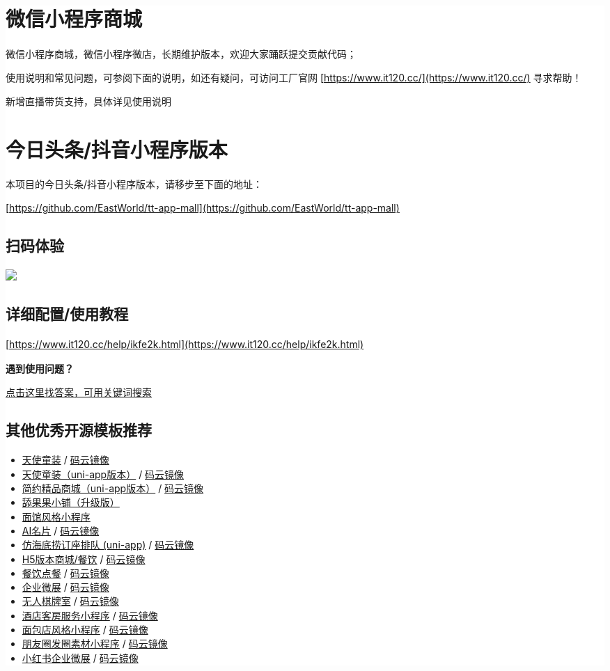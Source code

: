 # 微信小程序商城

微信小程序商城，微信小程序微店，长期维护版本，欢迎大家踊跃提交贡献代码；

使用说明和常见问题，可参阅下面的说明，如还有疑问，可访问工厂官网 [https://www.it120.cc/](https://www.it120.cc/) 寻求帮助！

新增直播带货支持，具体详见使用说明

# 今日头条/抖音小程序版本

本项目的今日头条/抖音小程序版本，请移步至下面的地址：

[https://github.com/EastWorld/tt-app-mall](https://github.com/EastWorld/tt-app-mall)

## 扫码体验

<img src="https://dcdn.it120.cc/2022/12/31/0215c085-d4d1-43e4-bd7d-0e7336eaa661.jpeg" width="200px">

## 详细配置/使用教程

[https://www.it120.cc/help/ikfe2k.html](https://www.it120.cc/help/ikfe2k.html)

**遇到使用问题？**

[点击这里找答案，可用关键词搜索](https://www.it120.cc/help/index.html)

## 其他优秀开源模板推荐
- [天使童装](https://github.com/EastWorld/wechat-app-mall)   /  [码云镜像](https://gitee.com/javazj/wechat-app-mall)
- [天使童装（uni-app版本）](https://github.com/gooking/uni-app-mall)  /   [码云镜像](https://gitee.com/javazj/uni-app-mall)
- [简约精品商城（uni-app版本）](https://github.com/gooking/uni-app--mini-mall)  /   [码云镜像](https://gitee.com/javazj/uni-app--mini-mall)
- [舔果果小铺（升级版）](https://github.com/gooking/TianguoguoXiaopu)
- [面馆风格小程序](https://gitee.com/javazj/noodle_shop_procedures)
- [AI名片](https://github.com/gooking/visitingCard)  /   [码云镜像](https://gitee.com/javazj/visitingCard)
- [仿海底捞订座排队 (uni-app)](https://github.com/gooking/dingzuopaidui)  /   [码云镜像](https://gitee.com/javazj/dingzuopaidui)
- [H5版本商城/餐饮](https://github.com/gooking/vueMinishop)  /  [码云镜像](https://gitee.com/javazj/vueMinishop)
- [餐饮点餐](https://github.com/woniudiancang/bee)  / [码云镜像](https://gitee.com/woniudiancang/bee)
- [企业微展](https://github.com/gooking/qiyeweizan)  / [码云镜像](https://gitee.com/javazj/qiyeweizan)
- [无人棋牌室](https://github.com/gooking/wurenqipai)  / [码云镜像](https://gitee.com/javazj/wurenqipai)
- [酒店客房服务小程序](https://github.com/gooking/hotelRoomService)  / [码云镜像](https://gitee.com/javazj/hotelRoomService)
- [面包店风格小程序](https://github.com/gooking/bread)  / [码云镜像](https://gitee.com/javazj/bread)
- [朋友圈发圈素材小程序](https://github.com/gooking/moments)  / [码云镜像](https://gitee.com/javazj/moments)
- [小红书企业微展](https://github.com/gooking/xhs-qiyeweizan)  / [码云镜像](https://gitee.com/javazj/xhs-qiyeweizan)
